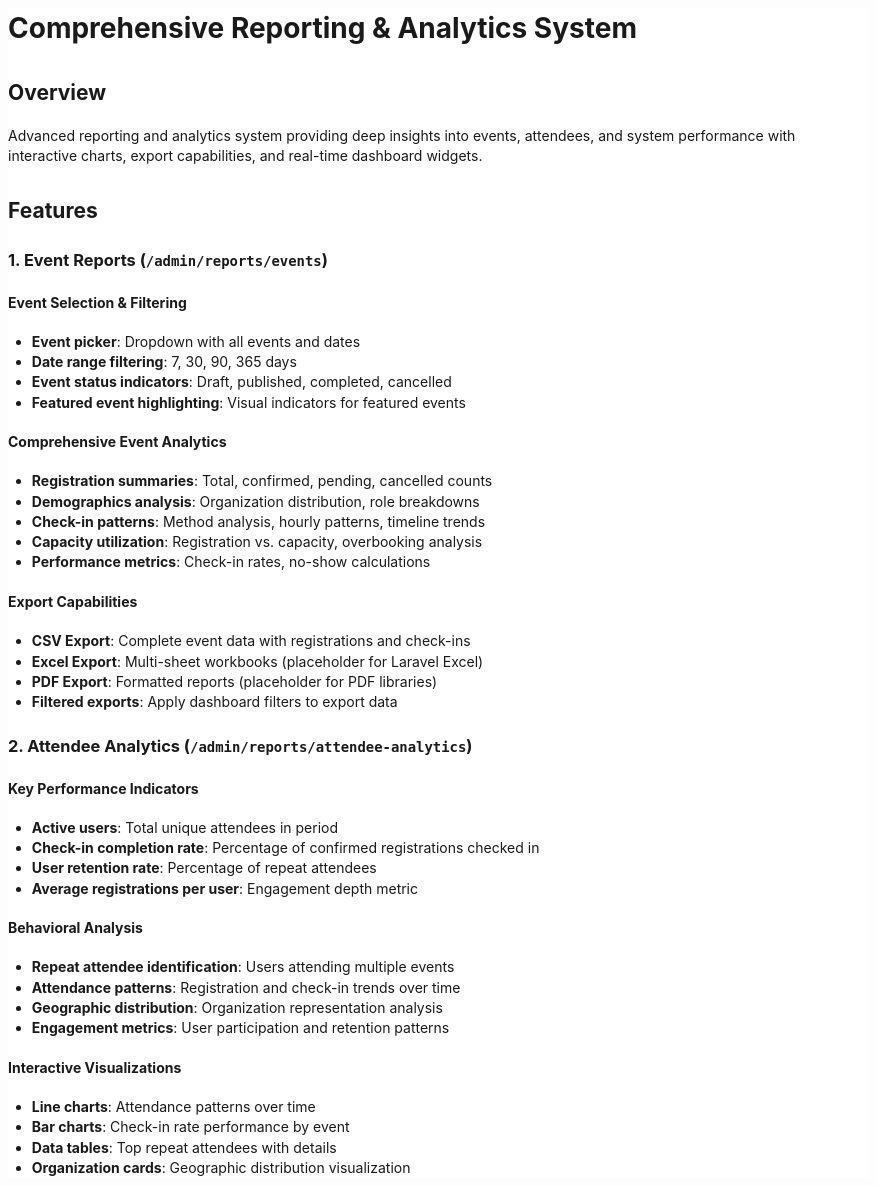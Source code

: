 # Comprehensive Reporting & Analytics System

## Overview
Advanced reporting and analytics system providing deep insights into events, attendees, and system performance with interactive charts, export capabilities, and real-time dashboard widgets.

## Features

### 1. Event Reports (`/admin/reports/events`)

#### **Event Selection & Filtering**
- **Event picker**: Dropdown with all events and dates
- **Date range filtering**: 7, 30, 90, 365 days
- **Event status indicators**: Draft, published, completed, cancelled
- **Featured event highlighting**: Visual indicators for featured events

#### **Comprehensive Event Analytics**
- **Registration summaries**: Total, confirmed, pending, cancelled counts
- **Demographics analysis**: Organization distribution, role breakdowns
- **Check-in patterns**: Method analysis, hourly patterns, timeline trends
- **Capacity utilization**: Registration vs. capacity, overbooking analysis
- **Performance metrics**: Check-in rates, no-show calculations

#### **Export Capabilities**
- **CSV Export**: Complete event data with registrations and check-ins
- **Excel Export**: Multi-sheet workbooks (placeholder for Laravel Excel)
- **PDF Export**: Formatted reports (placeholder for PDF libraries)
- **Filtered exports**: Apply dashboard filters to export data

### 2. Attendee Analytics (`/admin/reports/attendee-analytics`)

#### **Key Performance Indicators**
- **Active users**: Total unique attendees in period
- **Check-in completion rate**: Percentage of confirmed registrations checked in
- **User retention rate**: Percentage of repeat attendees
- **Average registrations per user**: Engagement depth metric

#### **Behavioral Analysis**
- **Repeat attendee identification**: Users attending multiple events
- **Attendance patterns**: Registration and check-in trends over time
- **Geographic distribution**: Organization representation analysis
- **Engagement metrics**: User participation and retention patterns

#### **Interactive Visualizations**
- **Line charts**: Attendance patterns over time
- **Bar charts**: Check-in rate performance by event
- **Data tables**: Top repeat attendees with details
- **Organization cards**: Geographic distribution visualization
